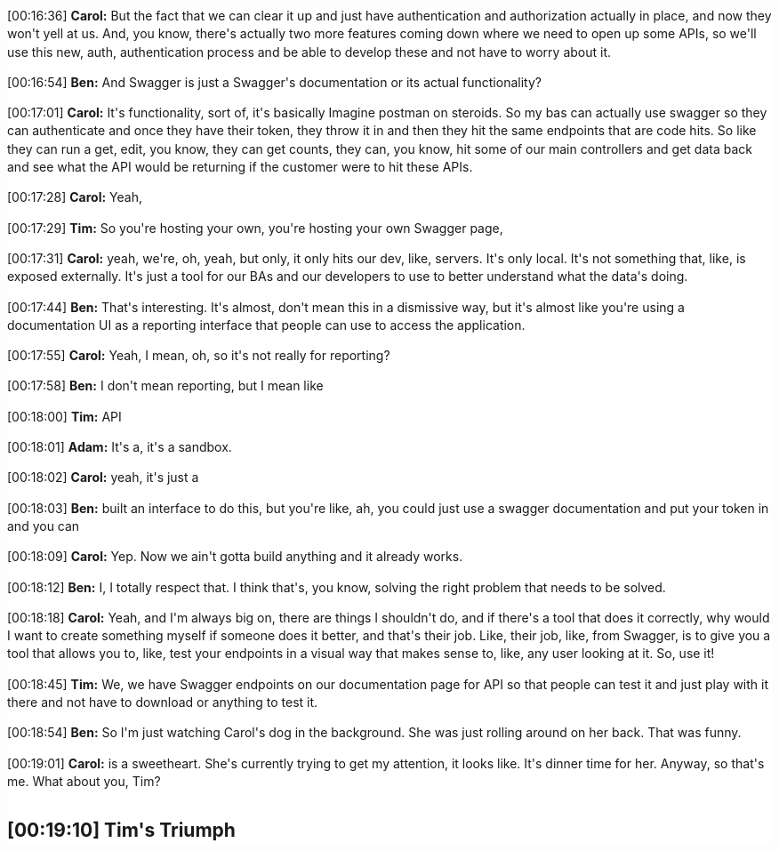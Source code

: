 [00:16:36] **Carol:** But the fact that we can clear it up and just have authentication and authorization actually in place, and now they won't yell at us. And, you know, there's actually two more features coming down where we need to open up some APIs, so we'll use this new, auth, authentication process and be able to develop these and not have to worry about it.

[00:16:54] **Ben:** And Swagger is just a Swagger's documentation or its actual functionality?

[00:17:01] **Carol:** It's functionality, sort of, it's basically Imagine postman on steroids. So my bas can actually use swagger so they can authenticate and once they have their token, they throw it in and then they hit the same endpoints that are code hits. So like they can run a get, edit, you know, they can get counts, they can, you know, hit some of our main controllers and get data back and see what the API would be returning if the customer were to hit these APIs.

[00:17:28] **Carol:** Yeah,

[00:17:29] **Tim:** So you're hosting your own, you're hosting your own Swagger page,

[00:17:31] **Carol:** yeah, we're, oh, yeah, but only, it only hits our dev, like, servers. It's only local. It's not something that, like, is exposed externally. It's just a tool for our BAs and our developers to use to better understand what the data's doing.

[00:17:44] **Ben:** That's interesting. It's almost, don't mean this in a dismissive way, but it's almost like you're using a documentation UI as a reporting interface that people can use to access the application.

[00:17:55] **Carol:** Yeah, I mean, oh, so it's not really for reporting?

[00:17:58] **Ben:** I don't mean reporting, but I mean like

[00:18:00] **Tim:** API

[00:18:01] **Adam:** It's a, it's a sandbox.

[00:18:02] **Carol:** yeah, it's just a

[00:18:03] **Ben:** built an interface to do this, but you're like, ah, you could just use a swagger documentation and put your token in and you can

[00:18:09] **Carol:** Yep. Now we ain't gotta build anything and it already works.

[00:18:12] **Ben:** I, I totally respect that. I think that's, you know, solving the right problem that needs to be solved.

[00:18:18] **Carol:** Yeah, and I'm always big on, there are things I shouldn't do, and if there's a tool that does it correctly, why would I want to create something myself if someone does it better, and that's their job. Like, their job, like, from Swagger, is to give you a tool that allows you to, like, test your endpoints in a visual way that makes sense to, like, any user looking at it. So, use it!

[00:18:45] **Tim:** We, we have Swagger endpoints on our documentation page for API so that people can test it and just play with it there and not have to download or anything to test it.

[00:18:54] **Ben:** So I'm just watching Carol's dog in the background. She was just rolling around on her back. That was funny.

[00:19:01] **Carol:** is a sweetheart. She's currently trying to get my attention, it looks like. It's dinner time for her. Anyway, so that's me. What about you, Tim?

## [00:19:10] Tim's Triumph


[working-code]: https://workingcode.dev/
[working-code-discord]: https://workingcode.dev/discord/
[working-code-instagram]: https://www.instagram.com/workingcodepod/
[working-code-patreon]: https://www.patreon.com/workingcodepod
[working-code-twitter]: https://twitter.com/WorkingCodePod
[github]: https://github.com/WorkingCodePod/workingcode/blob/main/src/episodes/199-is-io-out.md
